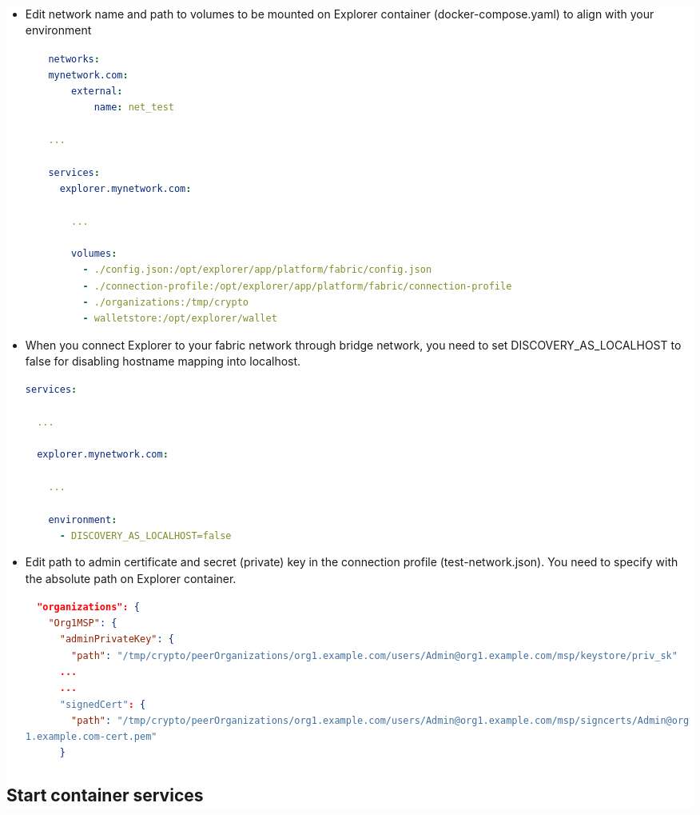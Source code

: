 * Edit network name and path to volumes to be mounted on Explorer container (docker-compose.yaml) to align with your environment

    ```yaml
        networks:
        mynetwork.com:
            external:
                name: net_test

        ...

        services:
          explorer.mynetwork.com:

            ...

            volumes:
              - ./config.json:/opt/explorer/app/platform/fabric/config.json
              - ./connection-profile:/opt/explorer/app/platform/fabric/connection-profile
              - ./organizations:/tmp/crypto
              - walletstore:/opt/explorer/wallet
    ```

* When you connect Explorer to your fabric network through bridge network, you need to set DISCOVERY_AS_LOCALHOST to false for disabling hostname mapping into localhost.

    ```yaml
    services:

      ...

      explorer.mynetwork.com:

        ...

        environment:
          - DISCOVERY_AS_LOCALHOST=false
    ```

* Edit path to admin certificate and secret (private) key in the connection profile (test-network.json). You need to specify with the absolute path on Explorer container.

    ```json
      "organizations": {
        "Org1MSP": {
          "adminPrivateKey": {
            "path": "/tmp/crypto/peerOrganizations/org1.example.com/users/Admin@org1.example.com/msp/keystore/priv_sk"
          ...
          ...
          "signedCert": {
            "path": "/tmp/crypto/peerOrganizations/org1.example.com/users/Admin@org1.example.com/msp/signcerts/Admin@org1.example.com-cert.pem"
          }
    ```

## Start container services
